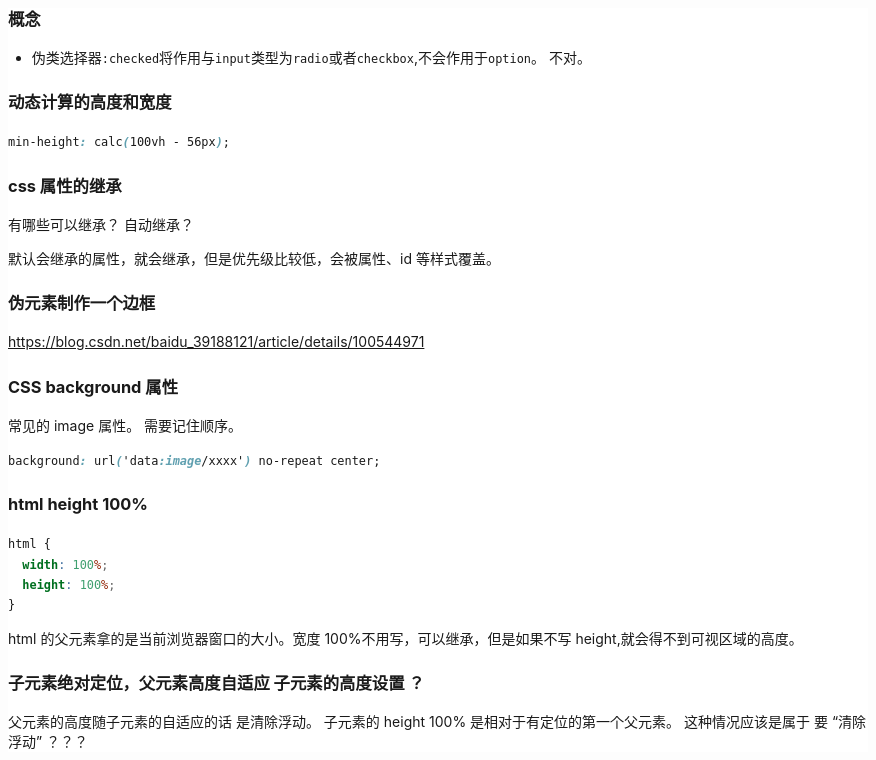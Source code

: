 ### 概念

- 伪类选择器`:checked`将作用与`input`类型为`radio`或者`checkbox`,不会作用于`option`。 不对。

### 动态计算的高度和宽度

```css
min-height: calc(100vh - 56px);
```

### css 属性的继承

有哪些可以继承？ 自动继承？

默认会继承的属性，就会继承，但是优先级比较低，会被属性、id 等样式覆盖。

### 伪元素制作一个边框

https://blog.csdn.net/baidu_39188121/article/details/100544971

### CSS background 属性

常见的 image 属性。 需要记住顺序。

```css
background: url('data:image/xxxx') no-repeat center;
```

### html height 100%

```css
html {
  width: 100%;
  height: 100%;
}
```

html 的父元素拿的是当前浏览器窗口的大小。宽度 100%不用写，可以继承，但是如果不写 height,就会得不到可视区域的高度。

### 子元素绝对定位，父元素高度自适应 子元素的高度设置 ？

父元素的高度随子元素的自适应的话 是清除浮动。 子元素的 height 100% 是相对于有定位的第一个父元素。
这种情况应该是属于 要 “清除浮动” ？？？
